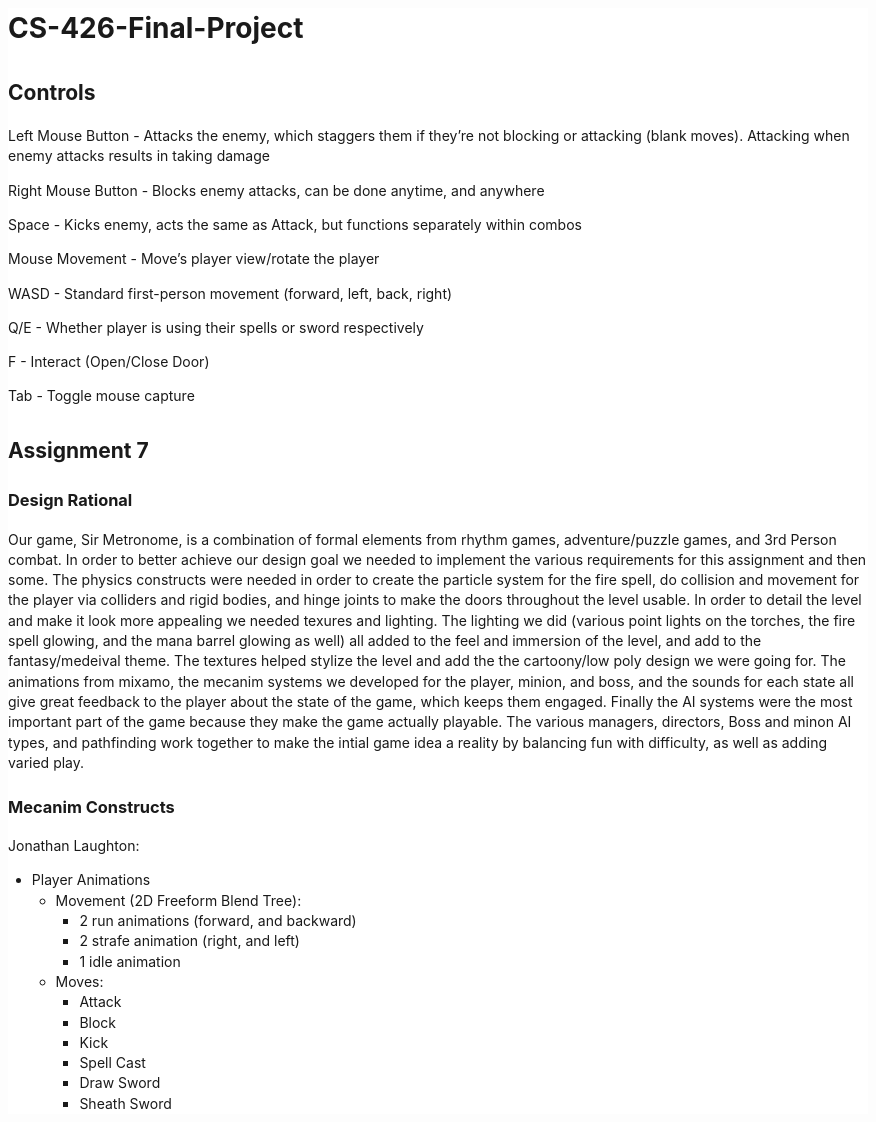 # CS-426-Final-Project

## Controls

Left Mouse Button - Attacks the enemy, which staggers them if they’re not blocking or attacking (blank moves). Attacking when enemy attacks results in taking damage

Right Mouse Button - Blocks enemy attacks, can be done anytime, and anywhere

Space - Kicks enemy, acts the same as Attack, but functions separately within combos

Mouse Movement - Move’s player view/rotate the player

WASD - Standard first-person movement (forward, left, back, right)

Q/E - Whether player is using their spells or sword respectively

F - Interact (Open/Close Door)

Tab - Toggle mouse capture

## Assignment 7

### Design Rational

Our game, Sir Metronome, is a combination of formal elements from rhythm games, adventure/puzzle games, and 3rd Person combat. In order to better achieve our design goal we needed to implement the various requirements for this assignment and then some. The physics constructs were needed in order to create the particle system for the fire spell, do collision and movement for the player via colliders and rigid bodies, and hinge joints to make the doors throughout the level usable. In order to detail the level and make it look more appealing we needed texures and lighting. The lighting we did (various point lights on the torches, the fire spell glowing, and the mana barrel glowing as well) all added to the feel and immersion of the level, and add to the fantasy/medeival theme. The textures helped stylize the level and add the the cartoony/low poly design we were going for. The animations from mixamo, the mecanim systems we developed for the player, minion, and boss, and the sounds for each state all give great feedback to the player about the state of the game, which keeps them engaged. Finally the AI systems were the most important part of the game because they make the game actually playable. The various managers, directors, Boss and minon AI types, and pathfinding work together to make the intial game idea a reality by balancing fun with difficulty, as well as adding varied play.

### Mecanim Constructs

Jonathan Laughton:

- Player Animations
  - Movement (2D Freeform Blend Tree):
    - 2 run animations (forward, and backward)
    - 2 strafe animation (right, and left)
    - 1 idle animation
  - Moves:
    - Attack
    - Block
    - Kick
    - Spell Cast
    - Draw Sword
    - Sheath Sword
